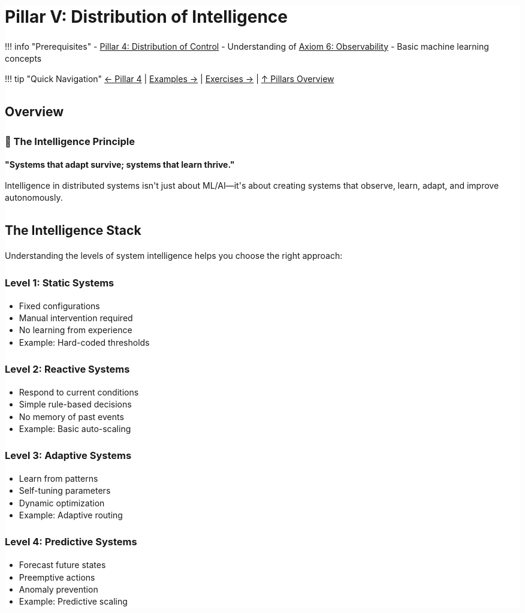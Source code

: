 # Pillar V: Distribution of Intelligence

!!! info "Prerequisites"
    - [Pillar 4: Distribution of Control](../pillar-4-control/index.md)
    - Understanding of [Axiom 6: Observability](../../part1-axioms/axiom-6-observability/index.md)
    - Basic machine learning concepts

!!! tip "Quick Navigation"
    [← Pillar 4](../pillar-4-control/index.md) |
    [Examples →](examples.md) |
    [Exercises →](exercises.md) |
    [↑ Pillars Overview](../index.md)

## Overview

<div class="axiom-box">
<h3>🧠 The Intelligence Principle</h3>
<p><strong>"Systems that adapt survive; systems that learn thrive."</strong></p>
<p>Intelligence in distributed systems isn't just about ML/AI—it's about creating systems that observe, learn, adapt, and improve autonomously.</p>
</div>

## The Intelligence Stack

Understanding the levels of system intelligence helps you choose the right approach:

### Level 1: Static Systems
- Fixed configurations
- Manual intervention required
- No learning from experience
- Example: Hard-coded thresholds

### Level 2: Reactive Systems
- Respond to current conditions
- Simple rule-based decisions
- No memory of past events
- Example: Basic auto-scaling

### Level 3: Adaptive Systems
- Learn from patterns
- Self-tuning parameters
- Dynamic optimization
- Example: Adaptive routing

### Level 4: Predictive Systems
- Forecast future states
- Preemptive actions
- Anomaly prevention
- Example: Predictive scaling
